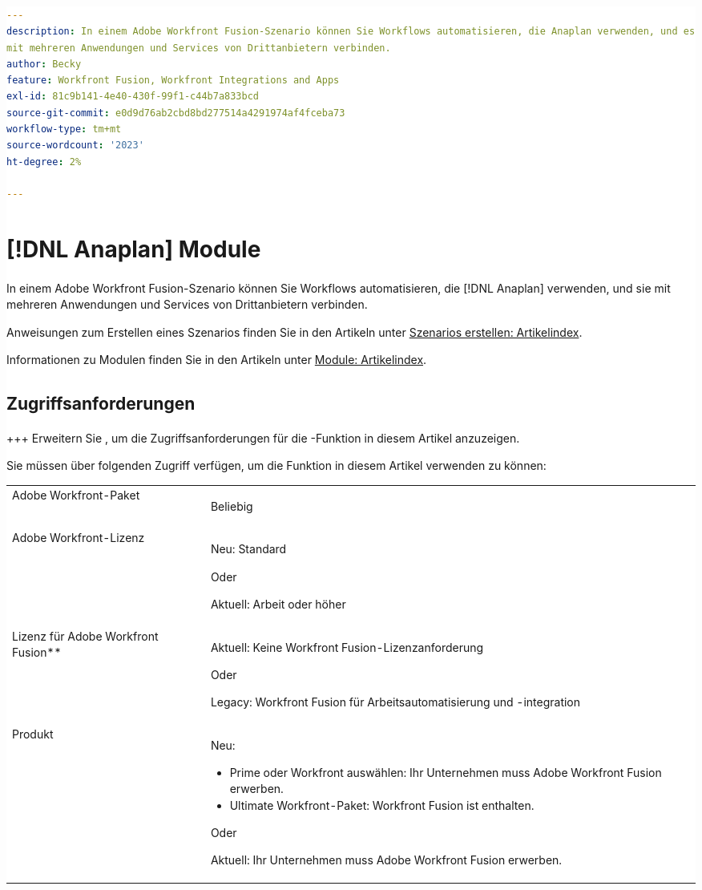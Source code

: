 ```yaml
---
description: In einem Adobe Workfront Fusion-Szenario können Sie Workflows automatisieren, die Anaplan verwenden, und es mit mehreren Anwendungen und Services von Drittanbietern verbinden.
author: Becky
feature: Workfront Fusion, Workfront Integrations and Apps
exl-id: 81c9b141-4e40-430f-99f1-c44b7a833bcd
source-git-commit: e0d9d76ab2cbd8bd277514a4291974af4fceba73
workflow-type: tm+mt
source-wordcount: '2023'
ht-degree: 2%

---
```


# [!DNL Anaplan] Module

In einem Adobe Workfront Fusion-Szenario können Sie Workflows automatisieren, die [!DNL Anaplan] verwenden, und sie mit mehreren Anwendungen und Services von Drittanbietern verbinden.

Anweisungen zum Erstellen eines Szenarios finden Sie in den Artikeln unter [Szenarios erstellen: Artikelindex](/help/workfront-fusion/create-scenarios/create-scenarios-toc.md).

Informationen zu Modulen finden Sie in den Artikeln unter [Module: Artikelindex](/help/workfront-fusion/references/modules/modules-toc.md).

## Zugriffsanforderungen

+++ Erweitern Sie , um die Zugriffsanforderungen für die -Funktion in diesem Artikel anzuzeigen.

Sie müssen über folgenden Zugriff verfügen, um die Funktion in diesem Artikel verwenden zu können:

<table style="table-layout:auto">
 <col> 
 <col> 
 <tbody> 
  <tr> 
   <td role="rowheader">Adobe Workfront-Paket</td> 
   <td> <p>Beliebig</p> </td> 
  </tr> 
  <tr data-mc-conditions=""> 
   <td role="rowheader">Adobe Workfront-Lizenz</td> 
   <td> <p>Neu: Standard</p><p>Oder</p><p>Aktuell: Arbeit oder höher</p> </td> 
  </tr> 
  <tr> 
   <td role="rowheader">Lizenz für Adobe Workfront Fusion**</td> 
   <td>
   <p>Aktuell: Keine Workfront Fusion-Lizenzanforderung</p>
   <p>Oder</p>
   <p>Legacy: Workfront Fusion für Arbeitsautomatisierung und -integration </p>
   </td> 
  </tr> 
  <tr> 
   <td role="rowheader">Produkt</td> 
   <td>
   <p>Neu:</p> <ul><li>Prime oder Workfront auswählen: Ihr Unternehmen muss Adobe Workfront Fusion erwerben.</li><li>Ultimate Workfront-Paket: Workfront Fusion ist enthalten.</li></ul>
   <p>Oder</p>
   <p>Aktuell: Ihr Unternehmen muss Adobe Workfront Fusion erwerben.</p>
   </td> 
  </tr>
 </tbody> 
</table>
